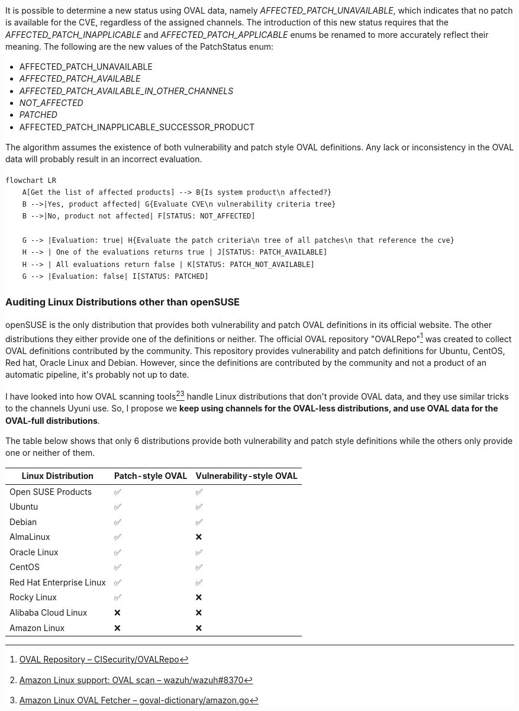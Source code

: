 It is possible to determine a new status using OVAL data, namely *AFFECTED_PATCH_UNAVAILABLE*, which indicates that no patch is available for the CVE, regardless of the assigned channels. The introduction of this new status requires that the *AFFECTED_PATCH_INAPPLICABLE* and *AFFECTED_PATCH_APPLICABLE* enums be renamed to more accurately reflect their meaning. The following are the new values of the PatchStatus enum:

- AFFECTED_PATCH_UNAVAILABLE
- *AFFECTED_PATCH_AVAILABLE*
- *AFFECTED_PATCH_AVAILABLE_IN_OTHER_CHANNELS*
- *NOT_AFFECTED*
- *PATCHED*
- AFFECTED_PATCH_INAPPLICABLE_SUCCESSOR_PRODUCT

The algorithm assumes the existence of both vulnerability and patch style OVAL definitions. Any lack or inconsistency in the OVAL data will probably result in an incorrect evaluation.

```mermaid
flowchart LR
    A[Get the list of affected products] --> B{Is system product\n affected?}
    B -->|Yes, product affected| G{Evaluate CVE\n vulnerability criteria tree}
    B -->|No, product not affected| F[STATUS: NOT_AFFECTED]

    G --> |Evaluation: true| H{Evaluate the patch criteria\n tree of all patches\n that reference the cve}
    H --> | One of the evaluations returns true | J[STATUS: PATCH_AVAILABLE]
    H --> | All evaluations return false | K[STATUS: PATCH_NOT_AVAILABLE]
    G --> |Evaluation: false| I[STATUS: PATCHED]
```

### Auditing Linux Distributions other than openSUSE

openSUSE is the only distribution that provides both vulnerability and patch OVAL definitions in its official website. The other distributions they either provide one of the definitions or neither. The official OVAL repository "OVALRepo"[^10] was created to collect OVAL definitions contributed by the community. This repository provides vulnerability and patch definitions for Ubuntu, CentOS, Red hat, Oracle Linux and Debian. However, since the definitions are contributed by the community and not a product of an automatic pipeline, it's probably not up to date.

I have looked into how OVAL scanning tools[^8][^9] handle Linux distributions that don't provide OVAL data, and they use similar tricks to the channels Uyuni use. So, I propose we **keep using channels for the OVAL-less distributions, and use OVAL data for the OVAL-full distributions**.

The table below shows that only 6 distributions provide both vulnerability and patch style definitions while the others only provide one or neither of them.

| Linux Distribution       | Patch-style OVAL | Vulnerability-style OVAL |
| ------------------------ | :--------------- | ------------------------ |
| Open SUSE Products       | ✅︎                | ✅︎                        |
| Ubuntu                   | ✅︎                | ✅︎                        |
| Debian                   | ✅︎                | ✅︎                        |
| AlmaLinux                | ✅︎                | ❌                        |
| Oracle Linux             | ✅︎                | ✅︎                        |
| CentOS                   | ✅︎                | ✅︎                        |
| Red Hat Enterprise Linux | ✅︎                | ✅︎                        |
| Rocky Linux              | ✅︎                | ❌                        |
| Alibaba Cloud Linux      | ❌                | ❌                        |
| Amazon Linux             | ❌                | ❌                        |


[^1]: [Storing a Tree Structure in a Relational Database | Baeldung on Computer Science](https://www.baeldung.com/cs/storing-tree-in-rdb)
[^2]: [Uyuni Documentation (uyuni-project.org)](https://www.uyuni-project.org/uyuni-docs/en/uyuni/index.html)
[^3]: [OVAL Specifications (oval-community-guidelines.readthedocs.io)](https://oval-community-guidelines.readthedocs.io/en/latest/specifications.html)
[^4]: [Don Vosburg's Excellent Talk – Control your Linux world with Uyuni](https://www.youtube.com/watch?v=zU48fBjXby8)
[^5]: [Uyuni Community Hours 28.11.2022 – Android Salt Minion by Oscar Barios](https://youtu.be/yZwTIYitVvs?t=424)
[^6]: [[GSoC\] Windows client support – uyuni-project/uyuni#1937](https://github.com/uyuni-project/uyuni/issues/1937)
[^7]: [OVAL Data Repository 5.10](https://oval.mitre.org/rep-data/5.10/org.mitre.oval/index.html)
[^8]: [Amazon Linux support: OVAL scan – wazuh/wazuh#8370](https://github.com/wazuh/wazuh/issues/8370)
[^9]: [Amazon Linux OVAL Fetcher – goval-dictionary/amazon.go](https://github.com/vulsio/goval-dictionary/blob/master/fetcher/amazon/amazon.go)
[^10]: [OVAL Repository – CISecurity/OVALRepo](https://github.com/CISecurity/OVALRepo/tree/master/repository/definitions)
